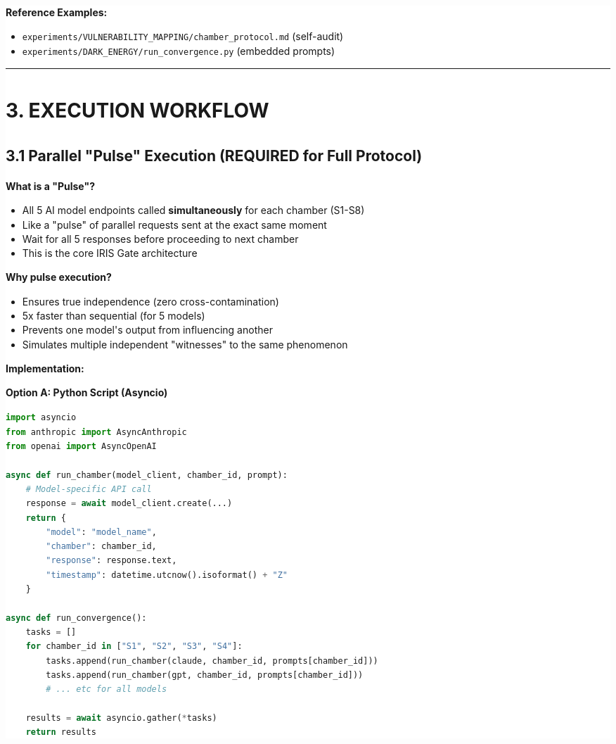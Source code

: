 **Reference Examples:**
- `experiments/VULNERABILITY_MAPPING/chamber_protocol.md` (self-audit)
- `experiments/DARK_ENERGY/run_convergence.py` (embedded prompts)

---

# 3. EXECUTION WORKFLOW

## 3.1 Parallel "Pulse" Execution (REQUIRED for Full Protocol)

**What is a "Pulse"?**
- All 5 AI model endpoints called **simultaneously** for each chamber (S1-S8)
- Like a "pulse" of parallel requests sent at the exact same moment
- Wait for all 5 responses before proceeding to next chamber
- This is the core IRIS Gate architecture

**Why pulse execution?**
- Ensures true independence (zero cross-contamination)
- 5x faster than sequential (for 5 models)
- Prevents one model's output from influencing another
- Simulates multiple independent "witnesses" to the same phenomenon

**Implementation:**

**Option A: Python Script (Asyncio)**
```python
import asyncio
from anthropic import AsyncAnthropic
from openai import AsyncOpenAI

async def run_chamber(model_client, chamber_id, prompt):
    # Model-specific API call
    response = await model_client.create(...)
    return {
        "model": "model_name",
        "chamber": chamber_id,
        "response": response.text,
        "timestamp": datetime.utcnow().isoformat() + "Z"
    }

async def run_convergence():
    tasks = []
    for chamber_id in ["S1", "S2", "S3", "S4"]:
        tasks.append(run_chamber(claude, chamber_id, prompts[chamber_id]))
        tasks.append(run_chamber(gpt, chamber_id, prompts[chamber_id]))
        # ... etc for all models
    
    results = await asyncio.gather(*tasks)
    return results
```
